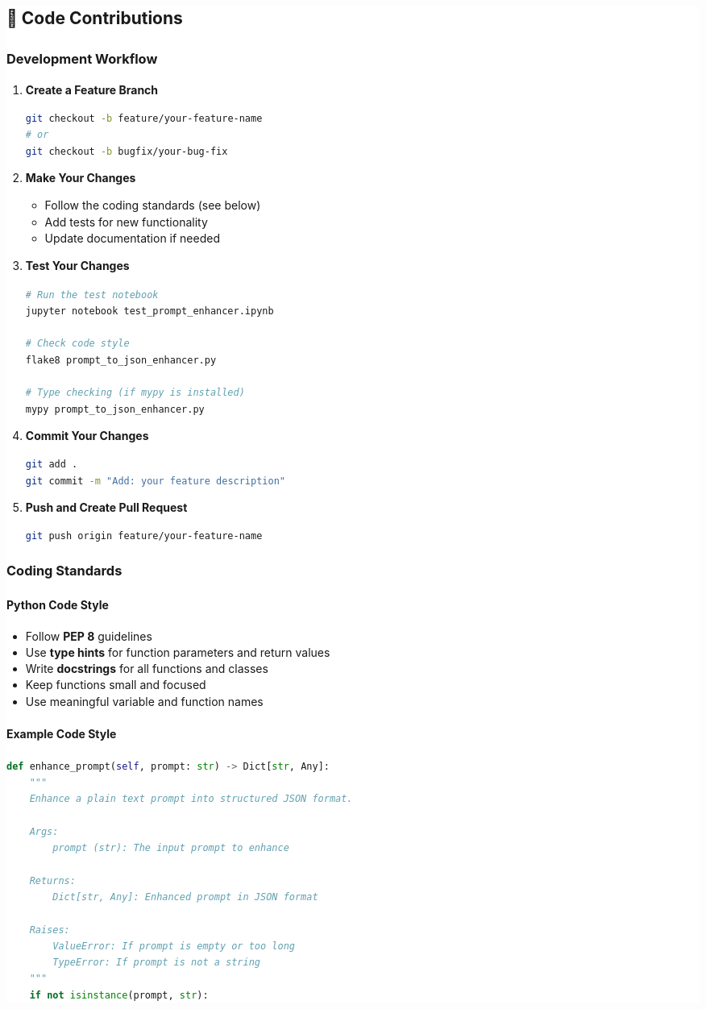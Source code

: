 ## 🔧 Code Contributions

### Development Workflow

1. **Create a Feature Branch**
   ```bash
   git checkout -b feature/your-feature-name
   # or
   git checkout -b bugfix/your-bug-fix
   ```

2. **Make Your Changes**
   - Follow the coding standards (see below)
   - Add tests for new functionality
   - Update documentation if needed

3. **Test Your Changes**
   ```bash
   # Run the test notebook
   jupyter notebook test_prompt_enhancer.ipynb
   
   # Check code style
   flake8 prompt_to_json_enhancer.py
   
   # Type checking (if mypy is installed)
   mypy prompt_to_json_enhancer.py
   ```

4. **Commit Your Changes**
   ```bash
   git add .
   git commit -m "Add: your feature description"
   ```

5. **Push and Create Pull Request**
   ```bash
   git push origin feature/your-feature-name
   ```

### Coding Standards

#### Python Code Style

- Follow **PEP 8** guidelines
- Use **type hints** for function parameters and return values
- Write **docstrings** for all functions and classes
- Keep functions small and focused
- Use meaningful variable and function names

#### Example Code Style

```python
def enhance_prompt(self, prompt: str) -> Dict[str, Any]:
    """
    Enhance a plain text prompt into structured JSON format.
    
    Args:
        prompt (str): The input prompt to enhance
        
    Returns:
        Dict[str, Any]: Enhanced prompt in JSON format
        
    Raises:
        ValueError: If prompt is empty or too long
        TypeError: If prompt is not a string
    """
    if not isinstance(prompt, str):
```